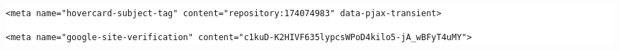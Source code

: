     <meta name="hovercard-subject-tag" content="repository:174074983" data-pjax-transient>


  <meta name="github-keyboard-shortcuts" content="repository,source-code" data-pjax-transient="true" />

  

  <meta name="selected-link" value="repo_source" data-pjax-transient>

    <meta name="google-site-verification" content="c1kuD-K2HIVF635lypcsWPoD4kilo5-jA_wBFyT4uMY">
  <meta name="google-site-verification" content="KT5gs8h0wvaagLKAVWq8bbeNwnZZK1r1XQysX3xurLU">
  <meta name="google-site-verification" content="ZzhVyEFwb7w3e0-uOTltm8Jsck2F5StVihD0exw2fsA">
  <meta name="google-site-verification" content="GXs5KoUUkNCoaAZn7wPN-t01Pywp9M3sEjnt_3_ZWPc">

  <meta name="octolytics-host" content="collector.githubapp.com" /><meta name="octolytics-app-id" content="github" /><meta name="octolytics-event-url" content="https://collector.githubapp.com/github-external/browser_event" /><meta name="octolytics-actor-id" content="77312638" /><meta name="octolytics-actor-login" content="yaravenkay" /><meta name="octolytics-actor-hash" content="e8b8c33934fa6fbef6e6c31de62cd567b5a61cd64b530c5a2ce305b2b1ecca93" />

  <meta name="analytics-location" content="/&lt;user-name&gt;/&lt;repo-name&gt;/blob/show" data-pjax-transient="true" />

  


